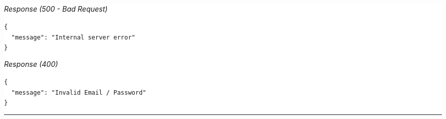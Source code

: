 _Response (500 - Bad Request)_
```
{
  "message": "Internal server error"
}
```

_Response (400)_
```
{
  "message": "Invalid Email / Password"
}
```

---